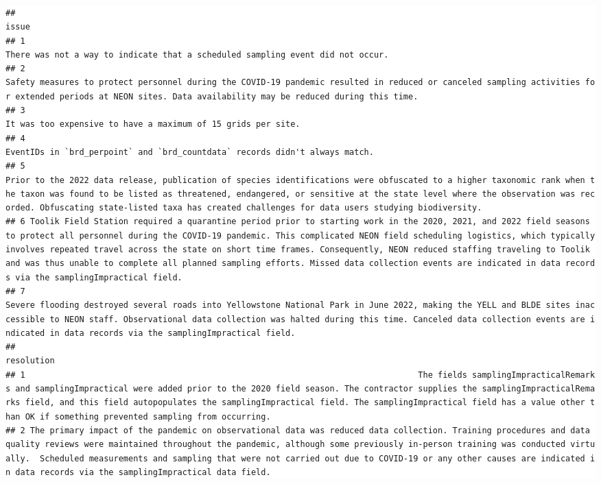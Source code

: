 ```
##                                                                                                                                                                                                                                                                                                                                                                                                                                                                                                                              issue
## 1                                                                                                                                                                                                                                                                                                                                                                                                                                                   There was not a way to indicate that a scheduled sampling event did not occur.
## 2                                                                                                                                                                                                                                                                                                                     Safety measures to protect personnel during the COVID-19 pandemic resulted in reduced or canceled sampling activities for extended periods at NEON sites. Data availability may be reduced during this time.
## 3                                                                                                                                                                                                                                                                                                                                                                                                                                                                     It was too expensive to have a maximum of 15 grids per site.
## 4                                                                                                                                                                                                                                                                                                                                                                                                                                                      EventIDs in `brd_perpoint` and `brd_countdata` records didn't always match.
## 5                                                                                                                                                                                Prior to the 2022 data release, publication of species identifications were obfuscated to a higher taxonomic rank when the taxon was found to be listed as threatened, endangered, or sensitive at the state level where the observation was recorded. Obfuscating state-listed taxa has created challenges for data users studying biodiversity.
## 6 Toolik Field Station required a quarantine period prior to starting work in the 2020, 2021, and 2022 field seasons to protect all personnel during the COVID-19 pandemic. This complicated NEON field scheduling logistics, which typically involves repeated travel across the state on short time frames. Consequently, NEON reduced staffing traveling to Toolik and was thus unable to complete all planned sampling efforts. Missed data collection events are indicated in data records via the samplingImpractical field.
## 7                                                                                                                                                                                                                      Severe flooding destroyed several roads into Yellowstone National Park in June 2022, making the YELL and BLDE sites inaccessible to NEON staff. Observational data collection was halted during this time. Canceled data collection events are indicated in data records via the samplingImpractical field.
##                                                                                                                                                                                                                                                                                                                                                                                                                  resolution
## 1                                                                                The fields samplingImpracticalRemarks and samplingImpractical were added prior to the 2020 field season. The contractor supplies the samplingImpracticalRemarks field, and this field autopopulates the samplingImpractical field. The samplingImpractical field has a value other than OK if something prevented sampling from occurring.
## 2 The primary impact of the pandemic on observational data was reduced data collection. Training procedures and data quality reviews were maintained throughout the pandemic, although some previously in-person training was conducted virtually.  Scheduled measurements and sampling that were not carried out due to COVID-19 or any other causes are indicated in data records via the samplingImpractical data field.
```